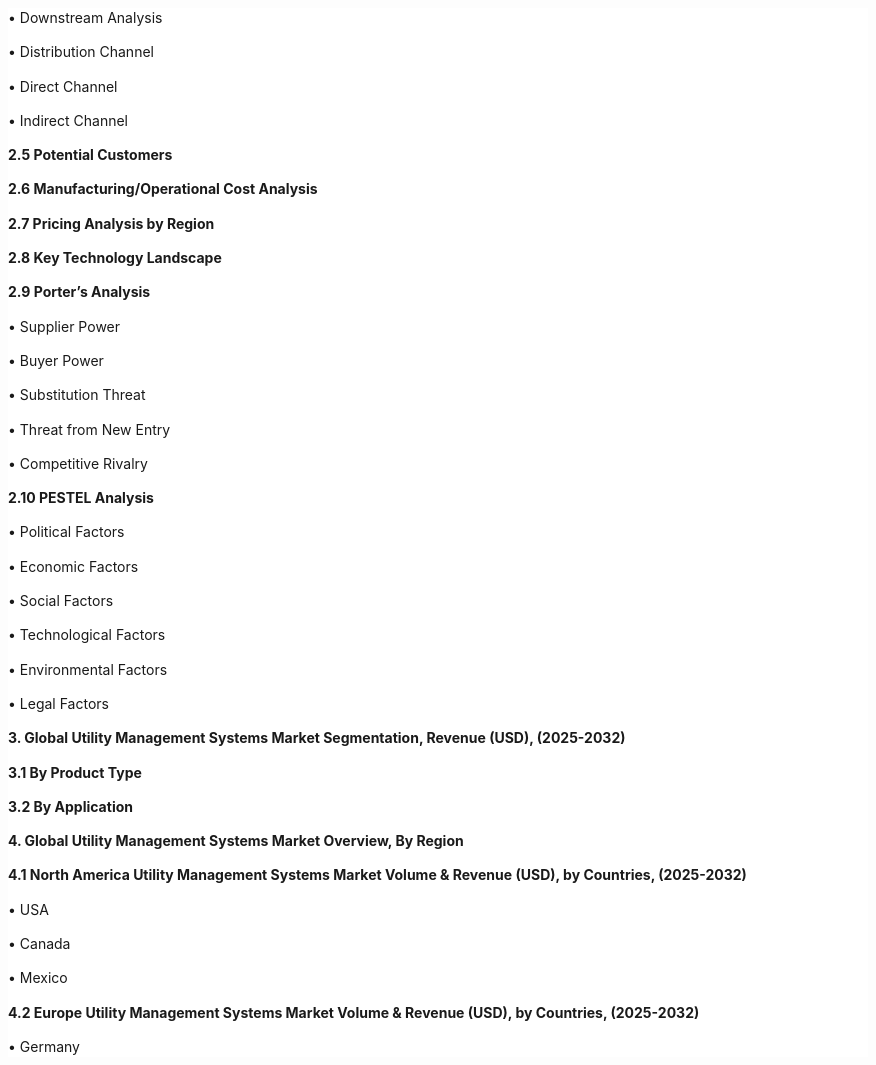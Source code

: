 • Downstream Analysis

• Distribution Channel

• Direct Channel

• Indirect Channel

<strong>2.5 Potential Customers</strong>

<strong>2.6 Manufacturing/Operational Cost Analysis</strong>

<strong>2.7 Pricing Analysis by Region</strong>

<strong>2.8 Key Technology Landscape</strong>

<strong>2.9 Porter’s Analysis</strong>

• Supplier Power

• Buyer Power

• Substitution Threat

• Threat from New Entry

• Competitive Rivalry

<strong>2.10 PESTEL Analysis</strong>

• Political Factors

• Economic Factors

• Social Factors

• Technological Factors

• Environmental Factors

• Legal Factors

<strong>3. Global Utility Management Systems Market Segmentation, Revenue (USD), (2025-2032)</strong>

<strong>3.1 By Product Type</strong>

<strong>3.2 By Application</strong>

<strong>4. Global Utility Management Systems Market Overview, By Region</strong>

<strong>4.1 North America Utility Management Systems Market Volume &amp; Revenue (USD), by Countries, (2025-2032)</strong>

• USA

• Canada

• Mexico

<strong>4.2 Europe Utility Management Systems Market Volume &amp; Revenue (USD), by Countries, (2025-2032)</strong>

• Germany
